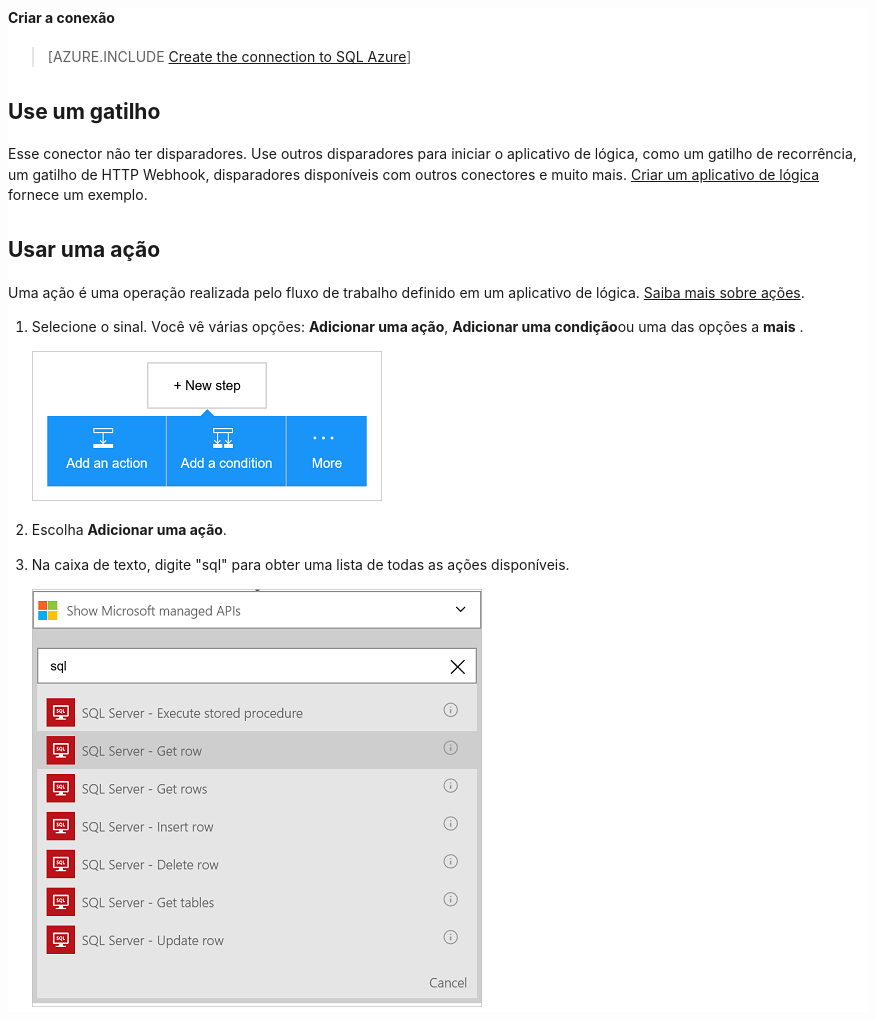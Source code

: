 #### <a name="create-the-connection"></a>Criar a conexão

>[AZURE.INCLUDE [Create the connection to SQL Azure](../../includes/connectors-create-api-sqlazure.md)]

## <a name="use-a-trigger"></a>Use um gatilho

Esse conector não ter disparadores. Use outros disparadores para iniciar o aplicativo de lógica, como um gatilho de recorrência, um gatilho de HTTP Webhook, disparadores disponíveis com outros conectores e muito mais. [Criar um aplicativo de lógica](../app-service-logic/app-service-logic-create-a-logic-app.md) fornece um exemplo.

## <a name="use-an-action"></a>Usar uma ação
    
Uma ação é uma operação realizada pelo fluxo de trabalho definido em um aplicativo de lógica. [Saiba mais sobre ações](../app-service-logic/app-service-logic-what-are-logic-apps.md#logic-app-concepts).

1. Selecione o sinal. Você vê várias opções: **Adicionar uma ação**, **Adicionar uma condição**ou uma das opções a **mais** .

    ![](./media/connectors-create-api-sqlazure/add-action.png)

2. Escolha **Adicionar uma ação**.

3. Na caixa de texto, digite "sql" para obter uma lista de todas as ações disponíveis.

    ![](./media/connectors-create-api-sqlazure/sql-1.png) 
